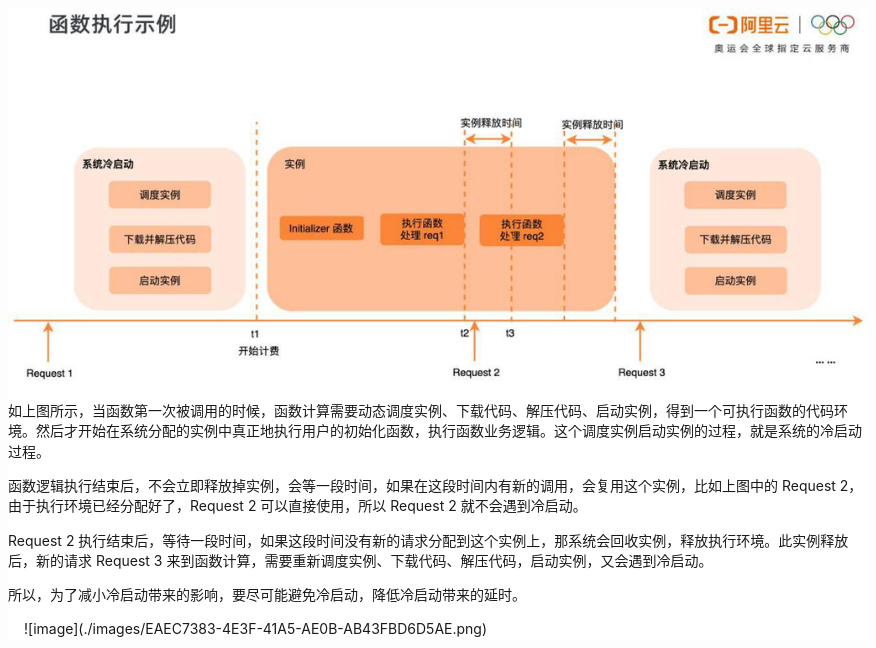 ![image](./images/C1F82537-8A1B-48A2-BC93-277FD15DC9B1.png)

如上图所示，当函数第一次被调用的时候，函数计算需要动态调度实例、下载代码、解压代码、启动实例，得到一个可执行函数的代码环境。然后才开始在系统分配的实例中真正地执行用户的初始化函数，执行函数业务逻辑。这个调度实例启动实例的过程，就是系统的冷启动过程。

函数逻辑执行结束后，不会立即释放掉实例，会等一段时间，如果在这段时间内有新的调用，会复用这个实例，比如上图中的 Request 2，由于执行环境已经分配好了，Request 2 可以直接使用，所以 Request 2 就不会遇到冷启动。

Request 2 执行结束后，等待一段时间，如果这段时间没有新的请求分配到这个实例上，那系统会回收实例，释放执行环境。此实例释放后，新的请求 Request 3 来到函数计算，需要重新调度实例、下载代码、解压代码，启动实例，又会遇到冷启动。

所以，为了减小冷启动带来的影响，要尽可能避免冷启动，降低冷启动带来的延时。

<slide style="padding: 16px">
![image](./images/EAEC7383-4E3F-41A5-AE0B-AB43FBD6D5AE.png)
